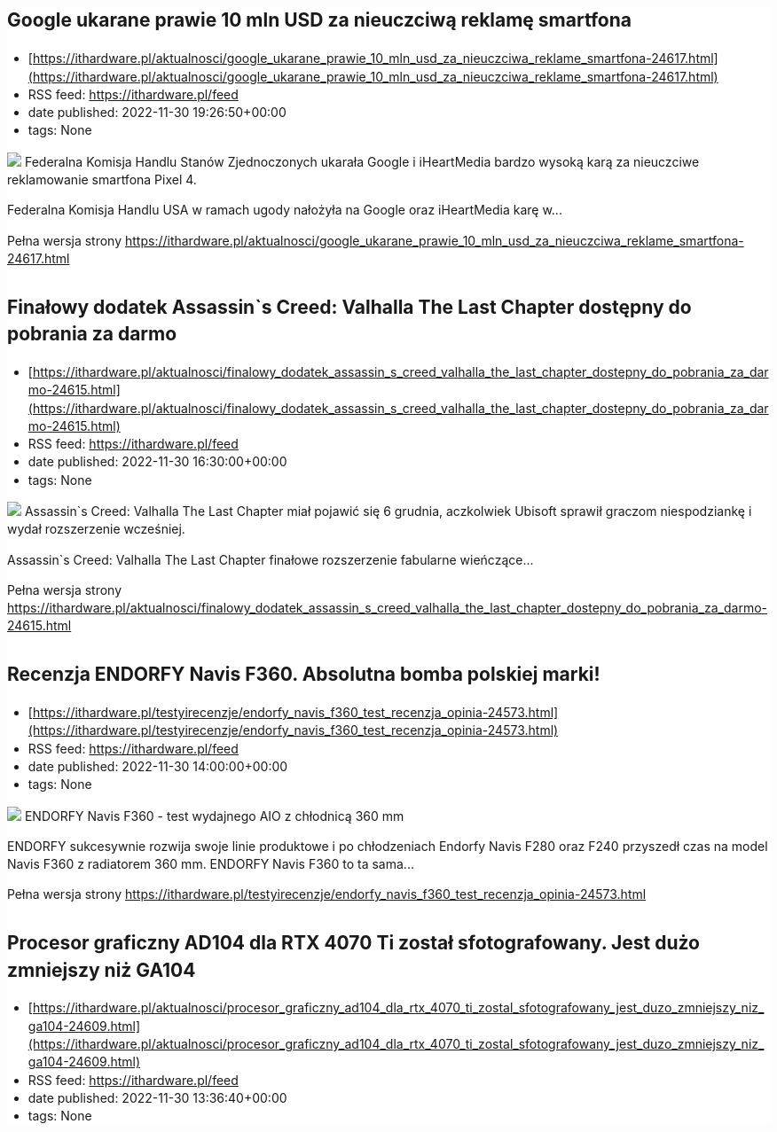 ## Google ukarane prawie 10 mln USD za nieuczciwą reklamę smartfona
 - [https://ithardware.pl/aktualnosci/google_ukarane_prawie_10_mln_usd_za_nieuczciwa_reklame_smartfona-24617.html](https://ithardware.pl/aktualnosci/google_ukarane_prawie_10_mln_usd_za_nieuczciwa_reklame_smartfona-24617.html)
 - RSS feed: https://ithardware.pl/feed
 - date published: 2022-11-30 19:26:50+00:00
 - tags: None

<img src="https://ithardware.pl/artykuly/min/24617_1.jpg" />            Federalna Komisja Handlu Stan&oacute;w Zjednoczonych ukarała Google i&nbsp;iHeartMedia bardzo wysoką karą za nieuczciwe reklamowanie smartfona Pixel 4.

Federalna Komisja Handlu USA w ramach ugody nałożyła na Google oraz&nbsp;iHeartMedia karę w...
            <p>Pełna wersja strony <a href="https://ithardware.pl/aktualnosci/google_ukarane_prawie_10_mln_usd_za_nieuczciwa_reklame_smartfona-24617.html">https://ithardware.pl/aktualnosci/google_ukarane_prawie_10_mln_usd_za_nieuczciwa_reklame_smartfona-24617.html</a></p>

## Finałowy dodatek Assassin`s Creed: Valhalla The Last Chapter dostępny do pobrania za darmo
 - [https://ithardware.pl/aktualnosci/finalowy_dodatek_assassin_s_creed_valhalla_the_last_chapter_dostepny_do_pobrania_za_darmo-24615.html](https://ithardware.pl/aktualnosci/finalowy_dodatek_assassin_s_creed_valhalla_the_last_chapter_dostepny_do_pobrania_za_darmo-24615.html)
 - RSS feed: https://ithardware.pl/feed
 - date published: 2022-11-30 16:30:00+00:00
 - tags: None

<img src="https://ithardware.pl/artykuly/min/24615_1.jpg" />            Assassin`s Creed: Valhalla The Last Chapter miał pojawić się 6 grudnia, aczkolwiek Ubisoft sprawił graczom niespodziankę i wydał rozszerzenie wcześniej.

Assassin`s Creed: Valhalla The Last Chapter finałowe rozszerzenie fabularne wieńczące...
            <p>Pełna wersja strony <a href="https://ithardware.pl/aktualnosci/finalowy_dodatek_assassin_s_creed_valhalla_the_last_chapter_dostepny_do_pobrania_za_darmo-24615.html">https://ithardware.pl/aktualnosci/finalowy_dodatek_assassin_s_creed_valhalla_the_last_chapter_dostepny_do_pobrania_za_darmo-24615.html</a></p>

## Recenzja ENDORFY Navis F360. Absolutna bomba polskiej marki!
 - [https://ithardware.pl/testyirecenzje/endorfy_navis_f360_test_recenzja_opinia-24573.html](https://ithardware.pl/testyirecenzje/endorfy_navis_f360_test_recenzja_opinia-24573.html)
 - RSS feed: https://ithardware.pl/feed
 - date published: 2022-11-30 14:00:00+00:00
 - tags: None

<img src="https://ithardware.pl/artykuly/min/24573_1.jpg" />            ENDORFY Navis F360 - test wydajnego AIO z chłodnicą 360 mm

ENDORFY sukcesywnie rozwija swoje linie produktowe i po chłodzeniach Endorfy Navis F280 oraz F240 przyszedł czas na model Navis F360 z radiatorem 360 mm.&nbsp;ENDORFY Navis F360 to ta sama...
            <p>Pełna wersja strony <a href="https://ithardware.pl/testyirecenzje/endorfy_navis_f360_test_recenzja_opinia-24573.html">https://ithardware.pl/testyirecenzje/endorfy_navis_f360_test_recenzja_opinia-24573.html</a></p>

## Procesor graficzny AD104 dla RTX 4070 Ti został sfotografowany. Jest dużo zmniejszy niż GA104
 - [https://ithardware.pl/aktualnosci/procesor_graficzny_ad104_dla_rtx_4070_ti_zostal_sfotografowany_jest_duzo_zmniejszy_niz_ga104-24609.html](https://ithardware.pl/aktualnosci/procesor_graficzny_ad104_dla_rtx_4070_ti_zostal_sfotografowany_jest_duzo_zmniejszy_niz_ga104-24609.html)
 - RSS feed: https://ithardware.pl/feed
 - date published: 2022-11-30 13:36:40+00:00
 - tags: None
